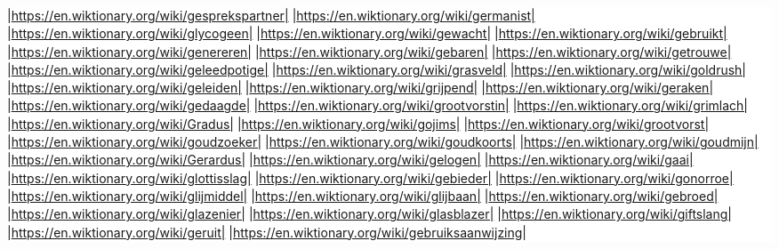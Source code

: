 |https://en.wiktionary.org/wiki/gesprekspartner|
|https://en.wiktionary.org/wiki/germanist|
|https://en.wiktionary.org/wiki/glycogeen|
|https://en.wiktionary.org/wiki/gewacht|
|https://en.wiktionary.org/wiki/gebruikt|
|https://en.wiktionary.org/wiki/genereren|
|https://en.wiktionary.org/wiki/gebaren|
|https://en.wiktionary.org/wiki/getrouwe|
|https://en.wiktionary.org/wiki/geleedpotige|
|https://en.wiktionary.org/wiki/grasveld|
|https://en.wiktionary.org/wiki/goldrush|
|https://en.wiktionary.org/wiki/geleiden|
|https://en.wiktionary.org/wiki/grijpend|
|https://en.wiktionary.org/wiki/geraken|
|https://en.wiktionary.org/wiki/gedaagde|
|https://en.wiktionary.org/wiki/grootvorstin|
|https://en.wiktionary.org/wiki/grimlach|
|https://en.wiktionary.org/wiki/Gradus|
|https://en.wiktionary.org/wiki/gojims|
|https://en.wiktionary.org/wiki/grootvorst|
|https://en.wiktionary.org/wiki/goudzoeker|
|https://en.wiktionary.org/wiki/goudkoorts|
|https://en.wiktionary.org/wiki/goudmijn|
|https://en.wiktionary.org/wiki/Gerardus|
|https://en.wiktionary.org/wiki/gelogen|
|https://en.wiktionary.org/wiki/gaai|
|https://en.wiktionary.org/wiki/glottisslag|
|https://en.wiktionary.org/wiki/gebieder|
|https://en.wiktionary.org/wiki/gonorroe|
|https://en.wiktionary.org/wiki/glijmiddel|
|https://en.wiktionary.org/wiki/glijbaan|
|https://en.wiktionary.org/wiki/gebroed|
|https://en.wiktionary.org/wiki/glazenier|
|https://en.wiktionary.org/wiki/glasblazer|
|https://en.wiktionary.org/wiki/giftslang|
|https://en.wiktionary.org/wiki/geruit|
|https://en.wiktionary.org/wiki/gebruiksaanwijzing|